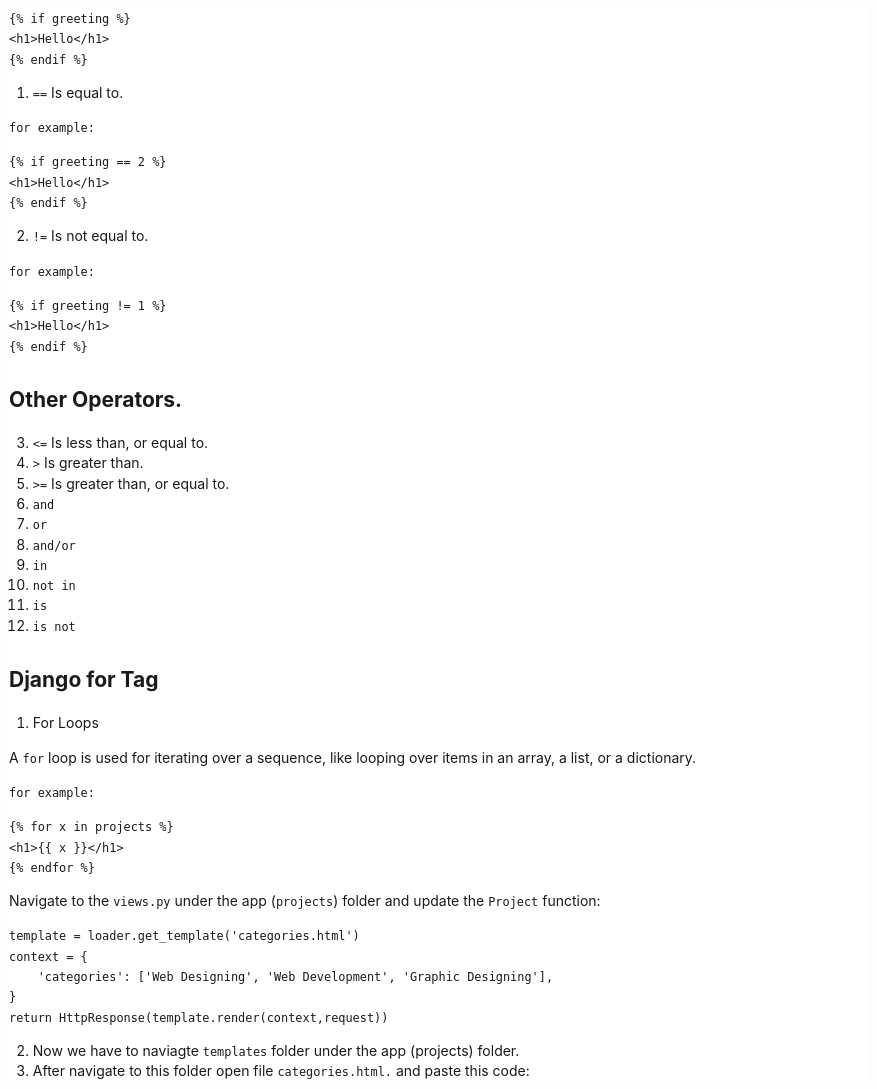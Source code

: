     {% if greeting %}
    <h1>Hello</h1>
    {% endif %} 

1. `==` Is equal to.

`for example:`

    {% if greeting == 2 %}
    <h1>Hello</h1>
    {% endif %} 

2. `!=` Is not equal to.

`for example:`

    {% if greeting != 1 %}
    <h1>Hello</h1>
    {% endif %} 

## Other Operators.

3. `<=` Is less than, or equal to.
4. `>` Is greater than.
5. `>=` Is greater than, or equal to.
6. `and`
7. `or`
8. `and/or`
9. `in`
10. `not in`
11. `is`
12. `is not`


## Django for Tag

1. For Loops

A `for` loop is used for iterating over a sequence, like looping over items in an array, a list, or a dictionary.

`for example:`

    {% for x in projects %}
    <h1>{{ x }}</h1>
    {% endfor %}


Navigate to the `views.py` under the app (`projects`) folder and update the `Project` function:

    template = loader.get_template('categories.html')
    context = {
        'categories': ['Web Designing', 'Web Development', 'Graphic Designing'],   
    }
    return HttpResponse(template.render(context,request))

2. Now we have to naviagte `templates` folder under the app (projects) folder.
3. After navigate to this folder open file `categories.html.` and paste this code:
